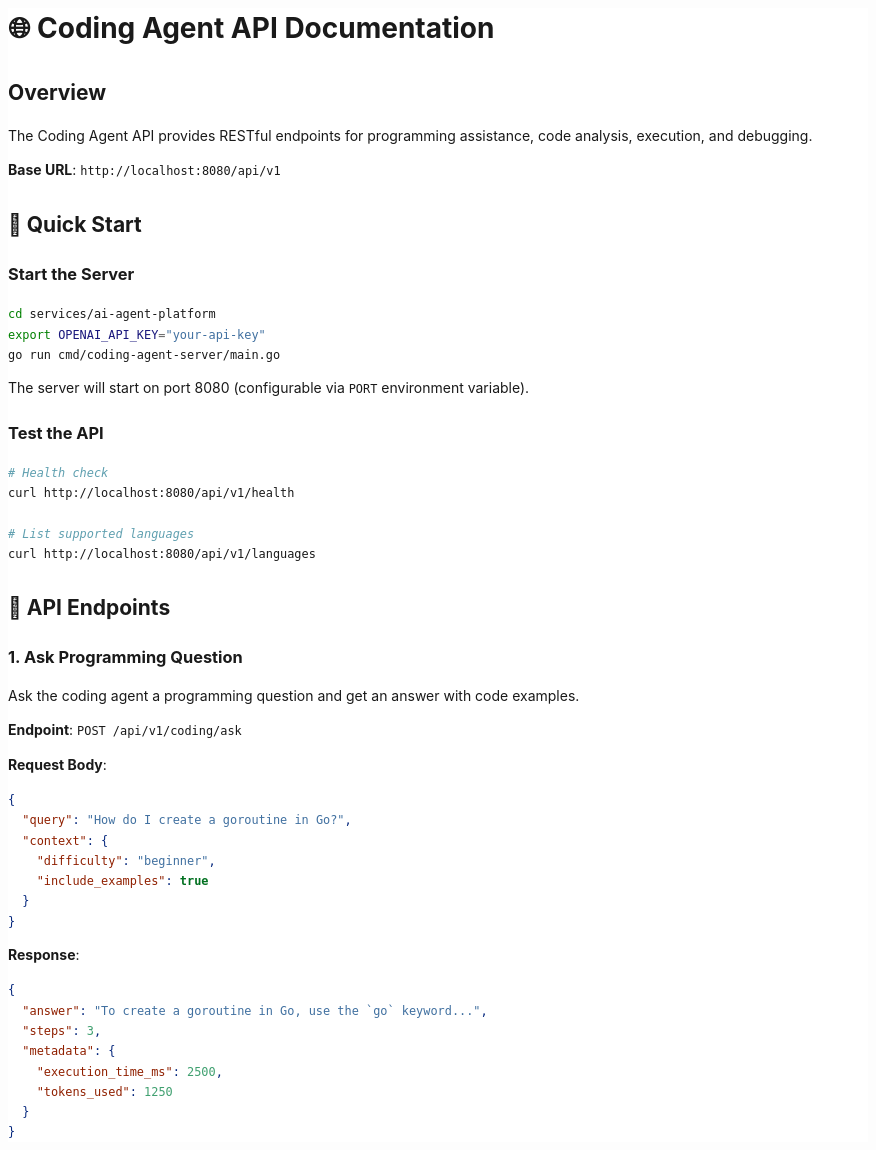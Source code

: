 # 🌐 Coding Agent API Documentation

## Overview

The Coding Agent API provides RESTful endpoints for programming assistance, code analysis, execution, and debugging.

**Base URL**: `http://localhost:8080/api/v1`

## 🚀 Quick Start

### Start the Server

```bash
cd services/ai-agent-platform
export OPENAI_API_KEY="your-api-key"
go run cmd/coding-agent-server/main.go
```

The server will start on port 8080 (configurable via `PORT` environment variable).

### Test the API

```bash
# Health check
curl http://localhost:8080/api/v1/health

# List supported languages
curl http://localhost:8080/api/v1/languages
```

## 📡 API Endpoints

### 1. Ask Programming Question

Ask the coding agent a programming question and get an answer with code examples.

**Endpoint**: `POST /api/v1/coding/ask`

**Request Body**:
```json
{
  "query": "How do I create a goroutine in Go?",
  "context": {
    "difficulty": "beginner",
    "include_examples": true
  }
}
```

**Response**:
```json
{
  "answer": "To create a goroutine in Go, use the `go` keyword...",
  "steps": 3,
  "metadata": {
    "execution_time_ms": 2500,
    "tokens_used": 1250
  }
}
```
